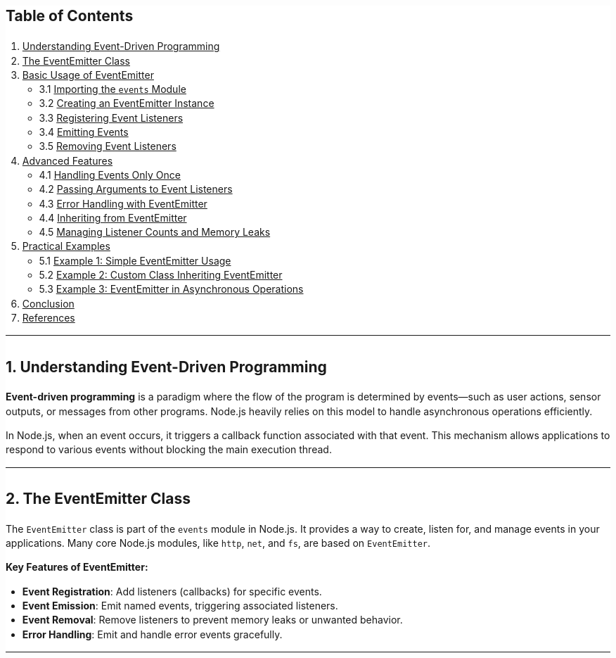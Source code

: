 
## **Table of Contents**

1. [Understanding Event-Driven Programming](#1-understanding-event-driven-programming)
2. [The EventEmitter Class](#2-the-eventemitter-class)
3. [Basic Usage of EventEmitter](#3-basic-usage-of-eventemitter)
   - 3.1 [Importing the `events` Module](#31-importing-the-events-module)
   - 3.2 [Creating an EventEmitter Instance](#32-creating-an-eventemitter-instance)
   - 3.3 [Registering Event Listeners](#33-registering-event-listeners)
   - 3.4 [Emitting Events](#34-emitting-events)
   - 3.5 [Removing Event Listeners](#35-removing-event-listeners)
4. [Advanced Features](#4-advanced-features)
   - 4.1 [Handling Events Only Once](#41-handling-events-only-once)
   - 4.2 [Passing Arguments to Event Listeners](#42-passing-arguments-to-event-listeners)
   - 4.3 [Error Handling with EventEmitter](#43-error-handling-with-eventemitter)
   - 4.4 [Inheriting from EventEmitter](#44-inheriting-from-eventemitter)
   - 4.5 [Managing Listener Counts and Memory Leaks](#45-managing-listener-counts-and-memory-leaks)
5. [Practical Examples](#5-practical-examples)
   - 5.1 [Example 1: Simple EventEmitter Usage](#51-example-1-simple-eventemitter-usage)
   - 5.2 [Example 2: Custom Class Inheriting EventEmitter](#52-example-2-custom-class-inheriting-eventemitter)
   - 5.3 [Example 3: EventEmitter in Asynchronous Operations](#53-example-3-eventemitter-in-asynchronous-operations)
6. [Conclusion](#6-conclusion)
7. [References](#7-references)

---

## **1. Understanding Event-Driven Programming**

**Event-driven programming** is a paradigm where the flow of the program is determined by events—such as user actions, sensor outputs, or messages from other programs. Node.js heavily relies on this model to handle asynchronous operations efficiently.

In Node.js, when an event occurs, it triggers a callback function associated with that event. This mechanism allows applications to respond to various events without blocking the main execution thread.

---

## **2. The EventEmitter Class**

The `EventEmitter` class is part of the `events` module in Node.js. It provides a way to create, listen for, and manage events in your applications. Many core Node.js modules, like `http`, `net`, and `fs`, are based on `EventEmitter`.

**Key Features of EventEmitter:**

- **Event Registration**: Add listeners (callbacks) for specific events.
- **Event Emission**: Emit named events, triggering associated listeners.
- **Event Removal**: Remove listeners to prevent memory leaks or unwanted behavior.
- **Error Handling**: Emit and handle error events gracefully.

---